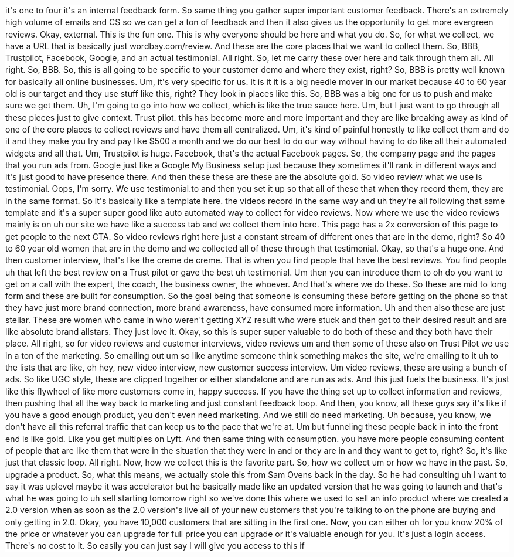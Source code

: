 it's one to four it's an internal feedback form. So same thing you gather super important customer feedback. There's an extremely high volume of emails and CS so we can get a ton of feedback and then it also gives us the opportunity to get more evergreen reviews. Okay, external. This is the fun one. This is why everyone should be here and what you do. So, for what we collect, we have a URL that is basically just wordbay.com/review. And these are the core places that we want to collect them. So, BBB, Trustpilot, Facebook, Google, and an actual testimonial. All right. So, let me carry these over here and talk through them all. All right. So, BBB. So, this is all going to be specific to your customer demo and where they exist, right? So, BBB is pretty well known for basically all online businesses. Um, it's very specific for us. It is it it is a big needle mover in our market because 40 to 60 year old is our target and they use stuff like this, right? They look in places like this. So, BBB was a big one for us to push and make sure we get them. Uh, I'm going to go into how we collect, which is like the true sauce here. Um, but I just want to go through all these pieces just to give context. Trust pilot. this has become more and more important and they are like breaking away as kind of one of the core places to collect reviews and have them all centralized. Um, it's kind of painful honestly to like collect them and do it and they make you try and pay like $500 a month and we do our best to do our way without having to do like all their automated widgets and all that. Um, Trustpilot is huge. Facebook, that's the actual Facebook pages. So, the company page and the pages that you run ads from. Google just like a Google My Business setup just because they sometimes it'll rank in different ways and it's just good to have presence there. And then these these are these are the absolute gold. So video review what we use is testimonial. Oops, I'm sorry. We use testimonial.to and then you set it up so that all of these that when they record them, they are in the same format. So it's basically like a template here. the videos record in the same way and uh they're all following that same template and it's a super super good like auto automated way to collect for video reviews. Now where we use the video reviews mainly is on uh our site we have like a success tab and we collect them into here. This page has a 2x conversion of this page to get people to the next CTA. So video reviews right here just a constant stream of different ones that are in the demo, right? So 40 to 60 year old women that are in the demo and we collected all of these through that testimonial. Okay, so that's a huge one. And then customer interview, that's like the creme de creme. That is when you find people that have the best reviews. You find people uh that left the best review on a Trust pilot or gave the best uh testimonial. Um then you can introduce them to oh do you want to get on a call with the expert, the coach, the business owner, the whoever. And that's where we do these. So these are mid to long form and these are built for consumption. So the goal being that someone is consuming these before getting on the phone so that they have just more brand connection, more brand awareness, have consumed more information. Uh and then also these are just stellar. These are women who came in who weren't getting XYZ result who were stuck and then got to their desired result and are like absolute brand allstars. They just love it. Okay, so this is super super valuable to do both of these and they both have their place. All right, so for video reviews and customer interviews, video reviews um and then some of these also on Trust Pilot we use in a ton of the marketing. So emailing out um so like anytime someone think something makes the site, we're emailing to it uh to the lists that are like, oh hey, new video interview, new customer success interview. Um video reviews, these are using a bunch of ads. So like UGC style, these are clipped together or either standalone and are run as ads. And this just fuels the business. It's just like this flywheel of like more customers come in, happy success. If you have the thing set up to collect information and reviews, then pushing that all the way back to marketing and just constant feedback loop. And then, you know, all these guys say it's like if you have a good enough product, you don't even need marketing. And we still do need marketing. Uh because, you know, we don't have all this referral traffic that can keep us to the pace that we're at. Um but funneling these people back in into the front end is like gold. Like you get multiples on Lyft. And then same thing with consumption. you have more people consuming content of people that are like them that were in the situation that they were in and or they are in and they want to get to, right? So, it's like just that classic loop. All right. Now, how we collect this is the favorite part. So, how we collect um or how we have in the past. So, upgrade a product. So, what this means, we actually stole this from Sam Ovens back in the day. So he had consulting uh I want to say it was uplevel maybe it was accelerator but he basically made like an updated version that he was going to launch and that's what he was going to uh sell starting tomorrow right so we've done this where we used to sell an info product where we created a 2.0 version when as soon as the 2.0 version's live all of your new customers that you're talking to on the phone are buying and only getting in 2.0. Okay, you have 10,000 customers that are sitting in the first one. Now, you can either oh for you know 20% of the price or whatever you can upgrade for full price you can upgrade or it's valuable enough for you. It's just a login access. There's no cost to it. So easily you can just say I will give you access to this if